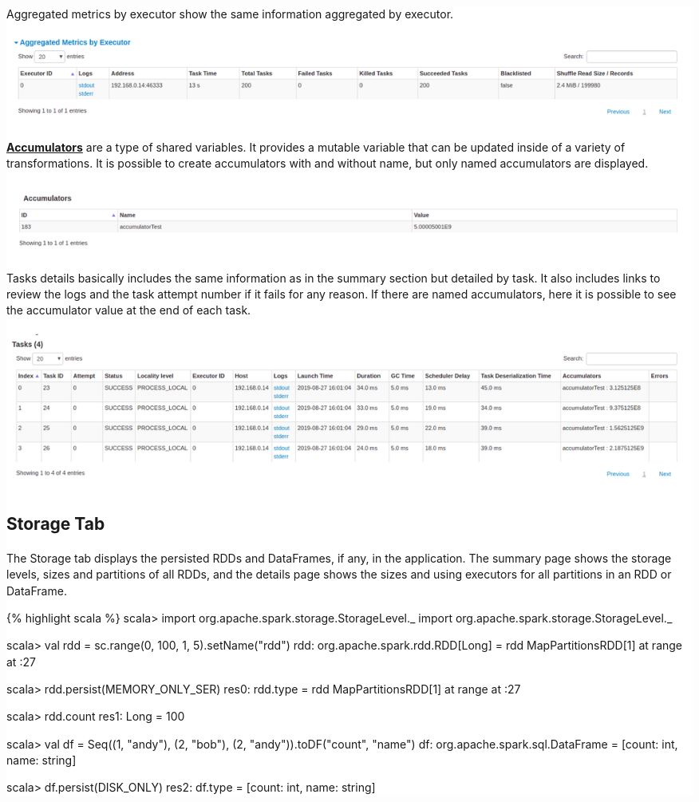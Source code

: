 Aggregated metrics by executor show the same information aggregated by executor.

<p style="text-align: center;">
  <img src="img/AllStagesPageDetail7.png" title="Stages metrics per executor" alt="Stages metrics per executors">
</p>

**[Accumulators](rdd-programming-guide.html#accumulators)** are a type of shared variables. It provides a mutable variable that can be updated inside of a variety of transformations. It is possible to create accumulators with and without name, but only named accumulators are displayed.

<p style="text-align: center;">
  <img src="img/AllStagesPageDetail8.png" title="Stage accumulator" alt="Stage accumulator">
</p>

Tasks details basically includes the same information as in the summary section but detailed by task. It also includes links to review the logs and the task attempt number if it fails for any reason. If there are named accumulators, here it is possible to see the accumulator value at the end of each task.

<p style="text-align: center;">
  <img src="img/AllStagesPageDetail9.png" title="Tasks" alt="Tasks">
</p>

## Storage Tab
The Storage tab displays the persisted RDDs and DataFrames, if any, in the application. The summary
page shows the storage levels, sizes and partitions of all RDDs, and the details page shows the
sizes and using executors for all partitions in an RDD or DataFrame.

{% highlight scala %}
scala> import org.apache.spark.storage.StorageLevel._
import org.apache.spark.storage.StorageLevel._

scala> val rdd = sc.range(0, 100, 1, 5).setName("rdd")
rdd: org.apache.spark.rdd.RDD[Long] = rdd MapPartitionsRDD[1] at range at <console>:27

scala> rdd.persist(MEMORY_ONLY_SER)
res0: rdd.type = rdd MapPartitionsRDD[1] at range at <console>:27

scala> rdd.count
res1: Long = 100                                                                

scala> val df = Seq((1, "andy"), (2, "bob"), (2, "andy")).toDF("count", "name")
df: org.apache.spark.sql.DataFrame = [count: int, name: string]

scala> df.persist(DISK_ONLY)
res2: df.type = [count: int, name: string]